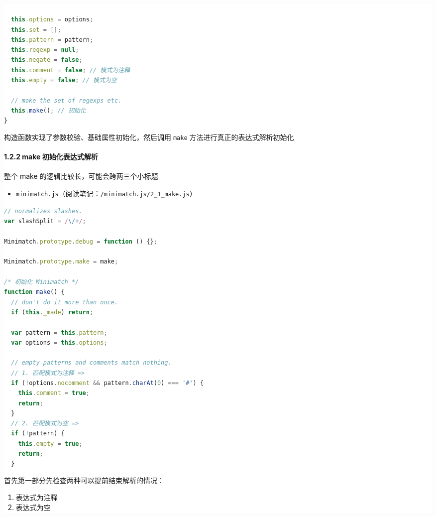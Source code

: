 ```js

  this.options = options;
  this.set = [];
  this.pattern = pattern;
  this.regexp = null;
  this.negate = false;
  this.comment = false; // 模式为注释
  this.empty = false; // 模式为空

  // make the set of regexps etc.
  this.make(); // 初始化
}
```

构造函数实现了参数校验、基础属性初始化，然后调用 `make` 方法进行真正的表达式解析初始化

#### 1.2.2 make 初始化表达式解析

整个 make 的逻辑比较长，可能会跨两三个小标题

- `minimatch.js`（阅读笔记：`/minimatch.js/2_1_make.js`）

```js
// normalizes slashes.
var slashSplit = /\/+/;

Minimatch.prototype.debug = function () {};

Minimatch.prototype.make = make;

/* 初始化 Minimatch */
function make() {
  // don't do it more than once.
  if (this._made) return;

  var pattern = this.pattern;
  var options = this.options;

  // empty patterns and comments match nothing.
  // 1. 匹配模式为注释 =>
  if (!options.nocomment && pattern.charAt(0) === '#') {
    this.comment = true;
    return;
  }
  // 2. 匹配模式为空 =>
  if (!pattern) {
    this.empty = true;
    return;
  }
```

首先第一部分先检查两种可以提前结束解析的情况：

1. 表达式为注释
2. 表达式为空
